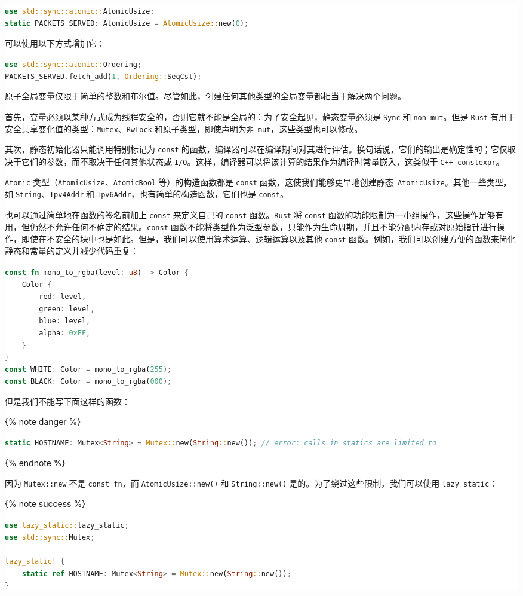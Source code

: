 ```rust
use std::sync::atomic::AtomicUsize;
static PACKETS_SERVED: AtomicUsize = AtomicUsize::new(0);
```

可以使用以下方式增加它：

```rust
use std::sync::atomic::Ordering;
PACKETS_SERVED.fetch_add(1, Ordering::SeqCst);
```

原子全局变量仅限于简单的整数和布尔值。尽管如此，创建任何其他类型的全局变量都相当于解决两个问题。

首先，变量必须以某种方式成为线程安全的，否则它就不能是全局的：为了安全起见，静态变量必须是 `Sync` 和 `non-mut`。但是 `Rust` 有用于安全共享变化值的类型：`Mutex`、`RwLock` 和原子类型，即使声明为`非 mut`，这些类型也可以修改。

其次，静态初始化器只能调用特别标记为 `const` 的函数，编译器可以在编译期间对其进行评估。换句话说，它们的输出是确定性的；它仅取决于它们的参数，而不取决于任何其他状态或 `I/O`。这样，编译器可以将该计算的结果作为编译时常量嵌入，这类似于 `C++ constexpr`。

`Atomic` 类型（`AtomicUsize`、`AtomicBool` 等）的构造函数都是 `const` 函数，这使我们能够更早地创建静态` AtomicUsize`。其他一些类型，如 `String`、`Ipv4Addr` 和 `Ipv6Addr`，也有简单的构造函数，它们也是 `const`。

也可以通过简单地在函数的签名前加上 `const` 来定义自己的 `const` 函数。`Rust` 将 `const` 函数的功能限制为一小组操作，这些操作足够有用，但仍然不允许任何不确定的结果。`const` 函数不能将类型作为泛型参数，只能作为生命周期，并且不能分配内存或对原始指针进行操作，即使在不安全的块中也是如此。但是，我们可以使用算术运算、逻辑运算以及其他 `const` 函数。例如，我们可以创建方便的函数来简化静态和常量的定义并减少代码重复：

```rust
const fn mono_to_rgba(level: u8) -> Color {
    Color {
        red: level,
        green: level,
        blue: level,
        alpha: 0xFF,
    }
}
const WHITE: Color = mono_to_rgba(255);
const BLACK: Color = mono_to_rgba(000);
```

但是我们不能写下面这样的函数：

{% note danger %}
```rust
static HOSTNAME: Mutex<String> = Mutex::new(String::new()); // error: calls in statics are limited to
```
{% endnote %}

因为 `Mutex::new` 不是 `const fn`，而 `AtomicUsize::new()` 和 `String::new()` 是的。为了绕过这些限制，我们可以使用 `lazy_static`：

{% note success %}
```rust
use lazy_static::lazy_static;
use std::sync::Mutex;

lazy_static! {
    static ref HOSTNAME: Mutex<String> = Mutex::new(String::new());
}
```
